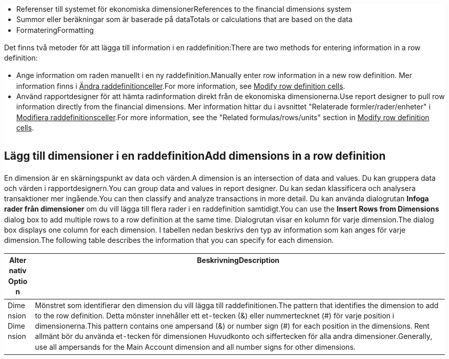 -   <span data-ttu-id="5f6dd-121">Referenser till systemet för ekonomiska dimensioner</span><span class="sxs-lookup"><span data-stu-id="5f6dd-121">References to the financial dimensions system</span></span>
-   <span data-ttu-id="5f6dd-122">Summor eller beräkningar som är baserade på data</span><span class="sxs-lookup"><span data-stu-id="5f6dd-122">Totals or calculations that are based on the data</span></span>
-   <span data-ttu-id="5f6dd-123">Formatering</span><span class="sxs-lookup"><span data-stu-id="5f6dd-123">Formatting</span></span>

<span data-ttu-id="5f6dd-124">Det finns två metoder för att lägga till information i en raddefinition:</span><span class="sxs-lookup"><span data-stu-id="5f6dd-124">There are two methods for entering information in a row definition:</span></span>

-   <span data-ttu-id="5f6dd-125">Ange information om raden manuellt i en ny raddefinition.</span><span class="sxs-lookup"><span data-stu-id="5f6dd-125">Manually enter row information in a new row definition.</span></span> <span data-ttu-id="5f6dd-126">Mer information finns i [Ändra raddefinitionceller](modify-row-definition-cells-financial-reporting.md).</span><span class="sxs-lookup"><span data-stu-id="5f6dd-126">For more information, see [Modify row definition cells](modify-row-definition-cells-financial-reporting.md).</span></span>
-   <span data-ttu-id="5f6dd-127">Använd rapportdesigner för att hämta radinformation direkt från de ekonomiska dimensionerna.</span><span class="sxs-lookup"><span data-stu-id="5f6dd-127">Use report designer to pull row information directly from the financial dimensions.</span></span> <span data-ttu-id="5f6dd-128">Mer information hittar du i avsnittet "Relaterade formler/rader/enheter" i [Modifiera raddefinitionsceller](modify-row-definition-cells-financial-reporting.md).</span><span class="sxs-lookup"><span data-stu-id="5f6dd-128">For more information, see the "Related formulas/rows/units" section in [Modify row definition cells](modify-row-definition-cells-financial-reporting.md).</span></span>

## <a name="add-dimensions-in-a-row-definition"></a><span data-ttu-id="5f6dd-129"> Lägg till dimensioner i en raddefinition</span><span class="sxs-lookup"><span data-stu-id="5f6dd-129">Add dimensions in a row definition</span></span>
<span data-ttu-id="5f6dd-130">En dimension är en skärningspunkt av data och värden.</span><span class="sxs-lookup"><span data-stu-id="5f6dd-130">A dimension is an intersection of data and values.</span></span> <span data-ttu-id="5f6dd-131">Du kan gruppera data och värden i rapportdesignern.</span><span class="sxs-lookup"><span data-stu-id="5f6dd-131">You can group data and values in report designer.</span></span> <span data-ttu-id="5f6dd-132">Du kan sedan klassificera och analysera transaktioner mer ingående.</span><span class="sxs-lookup"><span data-stu-id="5f6dd-132">You can then classify and analyze transactions in more detail.</span></span> <span data-ttu-id="5f6dd-133">Du kan använda dialogrutan **Infoga rader från dimensioner** om du vill lägga till flera rader i en raddefinition samtidigt.</span><span class="sxs-lookup"><span data-stu-id="5f6dd-133">You can use the **Insert Rows from Dimensions** dialog box to add multiple rows to a row definition at the same time.</span></span> <span data-ttu-id="5f6dd-134">Dialogrutan visar en kolumn för varje dimension.</span><span class="sxs-lookup"><span data-stu-id="5f6dd-134">The dialog box displays one column for each dimension.</span></span> <span data-ttu-id="5f6dd-135">I tabellen nedan beskrivs den typ av information som kan anges för varje dimension.</span><span class="sxs-lookup"><span data-stu-id="5f6dd-135">The following table describes the information that you can specify for each dimension.</span></span>

| <span data-ttu-id="5f6dd-136">Alternativ</span><span class="sxs-lookup"><span data-stu-id="5f6dd-136">Option</span></span>                | <span data-ttu-id="5f6dd-137">Beskrivning</span><span class="sxs-lookup"><span data-stu-id="5f6dd-137">Description</span></span>                                                                                                                                                                                                                                                                      |
|-----------------------|----------------------------------------------------------------------------------------------------------------------------------------------------------------------------------------------------------------------------------------------------------------------------------|
| <span data-ttu-id="5f6dd-138">Dimension</span><span class="sxs-lookup"><span data-stu-id="5f6dd-138">Dimension</span></span>             | <span data-ttu-id="5f6dd-139">Mönstret som identifierar den dimension du vill lägga till raddefinitionen.</span><span class="sxs-lookup"><span data-stu-id="5f6dd-139">The pattern that identifies the dimension to add to the row definition.</span></span> <span data-ttu-id="5f6dd-140">Detta mönster innehåller ett et-tecken (&) eller nummertecknet (\#) för varje position i dimensionerna.</span><span class="sxs-lookup"><span data-stu-id="5f6dd-140">This pattern contains one ampersand (&) or number sign (\#) for each position in the dimensions.</span></span> <span data-ttu-id="5f6dd-141">Rent allmänt bör du använda et-tecken för dimensionen Huvudkonto och siffertecken för alla andra dimensioner.</span><span class="sxs-lookup"><span data-stu-id="5f6dd-141">Generally, use all ampersands for the Main Account dimension and all number signs for other dimensions.</span></span> |